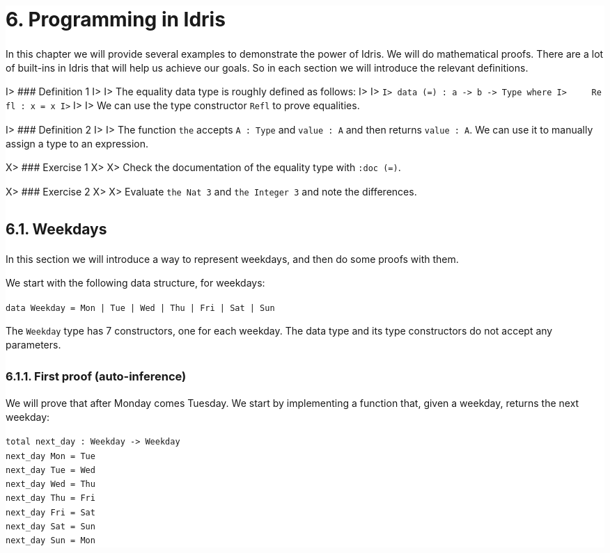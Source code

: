 # 6. Programming in Idris

In this chapter we will provide several examples to demonstrate the power of Idris. We will do mathematical proofs. There are a lot of built-ins in Idris that will help us achieve our goals. So in each section we will introduce the relevant definitions.

I> ### Definition 1
I>
I> The equality data type is roughly defined as follows:
I>
I> ```
I> data (=) : a -> b -> Type where
I>     Refl : x = x
I> ```
I>
I> We can use the type constructor `Refl` to prove equalities.

I> ### Definition 2
I>
I> The function `the` accepts `A : Type` and `value : A` and then returns `value : A`. We can use it to manually assign a type to an expression.

X> ### Exercise 1
X>
X> Check the documentation of the equality type with `:doc (=)`.

X> ### Exercise 2
X>
X> Evaluate `the Nat 3` and `the Integer 3` and note the differences.

## 6.1. Weekdays

In this section we will introduce a way to represent weekdays, and then do some proofs with them.

We start with the following data structure, for weekdays:

```
data Weekday = Mon | Tue | Wed | Thu | Fri | Sat | Sun
```

The `Weekday` type has 7 constructors, one for each weekday. The data type and its type constructors do not accept any parameters.

### 6.1.1. First proof (auto-inference)

We will prove that after Monday comes Tuesday. We start by implementing a function that, given a weekday, returns the next weekday:

```
total next_day : Weekday -> Weekday
next_day Mon = Tue
next_day Tue = Wed
next_day Wed = Thu
next_day Thu = Fri
next_day Fri = Sat
next_day Sat = Sun
next_day Sun = Mon
```
